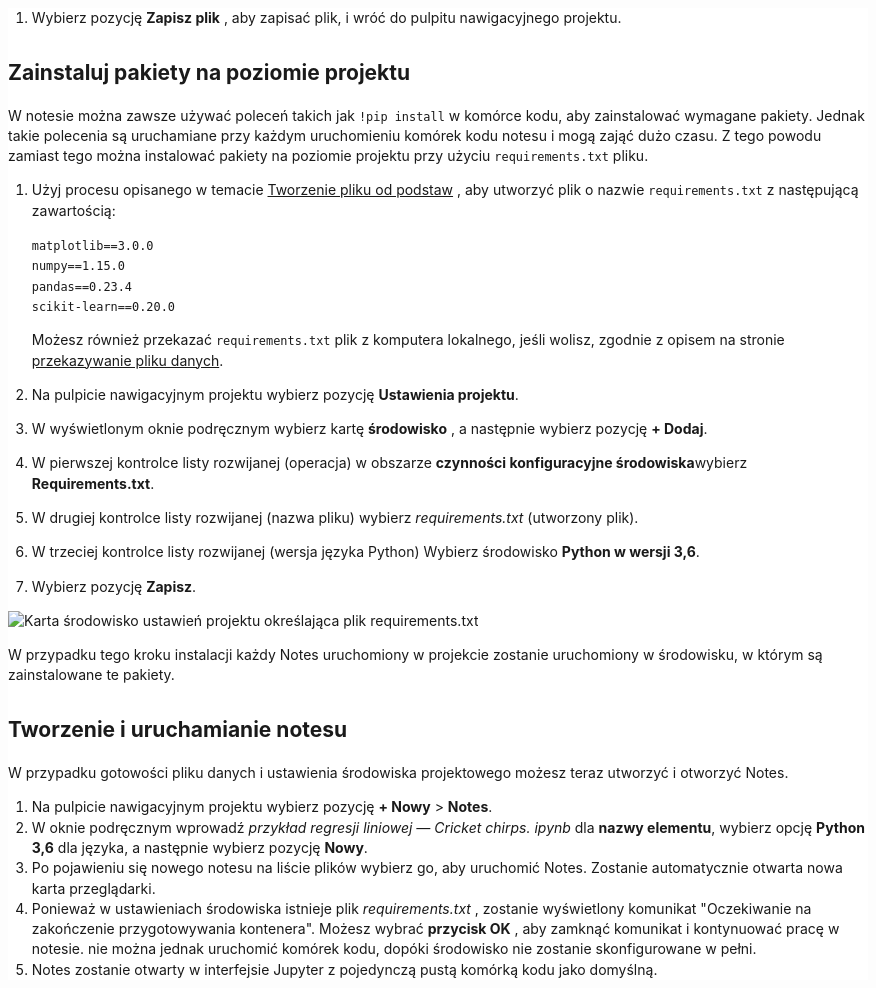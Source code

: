 1. Wybierz pozycję **Zapisz plik** , aby zapisać plik, i wróć do pulpitu nawigacyjnego projektu.

## <a name="install-project-level-packages"></a>Zainstaluj pakiety na poziomie projektu

W notesie można zawsze używać poleceń takich jak `!pip install` w komórce kodu, aby zainstalować wymagane pakiety. Jednak takie polecenia są uruchamiane przy każdym uruchomieniu komórek kodu notesu i mogą zająć dużo czasu. Z tego powodu zamiast tego można instalować pakiety na poziomie projektu przy użyciu `requirements.txt` pliku.

1. Użyj procesu opisanego w temacie [Tworzenie pliku od podstaw](#create-a-file-from-scratch) , aby utworzyć plik o nazwie `requirements.txt` z następującą zawartością:

    ```text
    matplotlib==3.0.0
    numpy==1.15.0
    pandas==0.23.4
    scikit-learn==0.20.0
    ```

    Możesz również przekazać `requirements.txt` plik z komputera lokalnego, jeśli wolisz, zgodnie z opisem na stronie [przekazywanie pliku danych](#upload-the-data-file).

1. Na pulpicie nawigacyjnym projektu wybierz pozycję **Ustawienia projektu**.
1. W wyświetlonym oknie podręcznym wybierz kartę **środowisko** , a następnie wybierz pozycję **+ Dodaj**.
1. W pierwszej kontrolce listy rozwijanej (operacja) w obszarze **czynności konfiguracyjne środowiska**wybierz **Requirements.txt**.
1. W drugiej kontrolce listy rozwijanej (nazwa pliku) wybierz *requirements.txt* (utworzony plik).
1. W trzeciej kontrolce listy rozwijanej (wersja języka Python) Wybierz środowisko **Python w wersji 3,6**.
1. Wybierz pozycję **Zapisz**.

![Karta środowisko ustawień projektu określająca plik requirements.txt](media/tutorial/tutorial-requirements-txt.png)

W przypadku tego kroku instalacji każdy Notes uruchomiony w projekcie zostanie uruchomiony w środowisku, w którym są zainstalowane te pakiety.

## <a name="create-and-run-a-notebook"></a>Tworzenie i uruchamianie notesu

W przypadku gotowości pliku danych i ustawienia środowiska projektowego możesz teraz utworzyć i otworzyć Notes.

1. Na pulpicie nawigacyjnym projektu wybierz pozycję **+ Nowy**  >  **Notes**.
1. W oknie podręcznym wprowadź *przykład regresji liniowej — Cricket chirps. ipynb* dla **nazwy elementu**, wybierz opcję **Python 3,6** dla języka, a następnie wybierz pozycję **Nowy**.
1. Po pojawieniu się nowego notesu na liście plików wybierz go, aby uruchomić Notes. Zostanie automatycznie otwarta nowa karta przeglądarki.
1. Ponieważ w ustawieniach środowiska istnieje plik *requirements.txt* , zostanie wyświetlony komunikat "Oczekiwanie na zakończenie przygotowywania kontenera". Możesz wybrać **przycisk OK** , aby zamknąć komunikat i kontynuować pracę w notesie. nie można jednak uruchomić komórek kodu, dopóki środowisko nie zostanie skonfigurowane w pełni.
1. Notes zostanie otwarty w interfejsie Jupyter z pojedynczą pustą komórką kodu jako domyślną.
